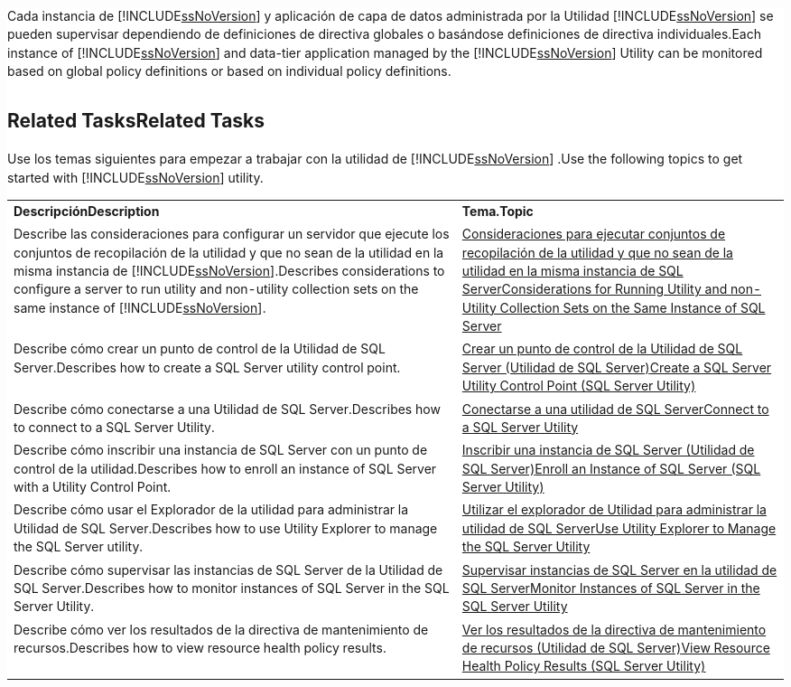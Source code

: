  <span data-ttu-id="0cb85-114">Cada instancia de [!INCLUDE[ssNoVersion](../../includes/ssnoversion-md.md)] y aplicación de capa de datos administrada por la Utilidad [!INCLUDE[ssNoVersion](../../includes/ssnoversion-md.md)] se pueden supervisar dependiendo de definiciones de directiva globales o basándose definiciones de directiva individuales.</span><span class="sxs-lookup"><span data-stu-id="0cb85-114">Each instance of [!INCLUDE[ssNoVersion](../../includes/ssnoversion-md.md)] and data-tier application managed by the [!INCLUDE[ssNoVersion](../../includes/ssnoversion-md.md)] Utility can be monitored based on global policy definitions or based on individual policy definitions.</span></span>  
  
## <a name="related-tasks"></a><span data-ttu-id="0cb85-115">Related Tasks</span><span class="sxs-lookup"><span data-stu-id="0cb85-115">Related Tasks</span></span>  
 <span data-ttu-id="0cb85-116">Use los temas siguientes para empezar a trabajar con la utilidad de [!INCLUDE[ssNoVersion](../../includes/ssnoversion-md.md)] .</span><span class="sxs-lookup"><span data-stu-id="0cb85-116">Use the following topics to get started with [!INCLUDE[ssNoVersion](../../includes/ssnoversion-md.md)] utility.</span></span>  
  
|||  
|-|-|  
|<span data-ttu-id="0cb85-117">**Descripción**</span><span class="sxs-lookup"><span data-stu-id="0cb85-117">**Description**</span></span>|<span data-ttu-id="0cb85-118">**Tema.**</span><span class="sxs-lookup"><span data-stu-id="0cb85-118">**Topic**</span></span>|  
|<span data-ttu-id="0cb85-119">Describe las consideraciones para configurar un servidor que ejecute los conjuntos de recopilación de la utilidad y que no sean de la utilidad en la misma instancia de [!INCLUDE[ssNoVersion](../../includes/ssnoversion-md.md)].</span><span class="sxs-lookup"><span data-stu-id="0cb85-119">Describes considerations to configure a server to run utility and non-utility collection sets on the same instance of [!INCLUDE[ssNoVersion](../../includes/ssnoversion-md.md)].</span></span>|[<span data-ttu-id="0cb85-120">Consideraciones para ejecutar conjuntos de recopilación de la utilidad y que no sean de la utilidad en la misma instancia de SQL Server</span><span class="sxs-lookup"><span data-stu-id="0cb85-120">Considerations for Running Utility and non-Utility Collection Sets on the Same Instance of SQL Server</span></span>](run-utility-and-non-utility-collection-sets-on-same-sql-instance.md)|  
|<span data-ttu-id="0cb85-121">Describe cómo crear un punto de control de la Utilidad de SQL Server.</span><span class="sxs-lookup"><span data-stu-id="0cb85-121">Describes how to create a SQL Server utility control point.</span></span>|[<span data-ttu-id="0cb85-122">Crear un punto de control de la Utilidad de SQL Server &#40;Utilidad de SQL Server&#41;</span><span class="sxs-lookup"><span data-stu-id="0cb85-122">Create a SQL Server Utility Control Point &#40;SQL Server Utility&#41;</span></span>](create-a-sql-server-utility-control-point-sql-server-utility.md)|  
|<span data-ttu-id="0cb85-123">Describe cómo conectarse a una Utilidad de SQL Server.</span><span class="sxs-lookup"><span data-stu-id="0cb85-123">Describes how to connect to a SQL Server Utility.</span></span>|[<span data-ttu-id="0cb85-124">Conectarse a una utilidad de SQL Server</span><span class="sxs-lookup"><span data-stu-id="0cb85-124">Connect to a SQL Server Utility</span></span>](connect-to-a-sql-server-utility.md)|  
|<span data-ttu-id="0cb85-125">Describe cómo inscribir una instancia de SQL Server con un punto de control de la utilidad.</span><span class="sxs-lookup"><span data-stu-id="0cb85-125">Describes how to enroll an instance of SQL Server with a Utility Control Point.</span></span>|[<span data-ttu-id="0cb85-126">Inscribir una instancia de SQL Server &#40;Utilidad de SQL Server&#41;</span><span class="sxs-lookup"><span data-stu-id="0cb85-126">Enroll an Instance of SQL Server &#40;SQL Server Utility&#41;</span></span>](enroll-an-instance-of-sql-server-sql-server-utility.md)|  
|<span data-ttu-id="0cb85-127">Describe cómo usar el Explorador de la utilidad para administrar la Utilidad de SQL Server.</span><span class="sxs-lookup"><span data-stu-id="0cb85-127">Describes how to use Utility Explorer to manage the SQL Server utility.</span></span>|[<span data-ttu-id="0cb85-128">Utilizar el explorador de Utilidad para administrar la utilidad de SQL Server</span><span class="sxs-lookup"><span data-stu-id="0cb85-128">Use Utility Explorer to Manage the SQL Server Utility</span></span>](use-utility-explorer-to-manage-the-sql-server-utility.md)|  
|<span data-ttu-id="0cb85-129">Describe cómo supervisar las instancias de SQL Server de la Utilidad de SQL Server.</span><span class="sxs-lookup"><span data-stu-id="0cb85-129">Describes how to monitor instances of SQL Server in the SQL Server Utility.</span></span>|[<span data-ttu-id="0cb85-130">Supervisar instancias de SQL Server en la utilidad de SQL Server</span><span class="sxs-lookup"><span data-stu-id="0cb85-130">Monitor Instances of SQL Server in the SQL Server Utility</span></span>](monitor-instances-of-sql-server-in-the-sql-server-utility.md)|  
|<span data-ttu-id="0cb85-131">Describe cómo ver los resultados de la directiva de mantenimiento de recursos.</span><span class="sxs-lookup"><span data-stu-id="0cb85-131">Describes how to view resource health policy results.</span></span>|[<span data-ttu-id="0cb85-132">Ver los resultados de la directiva de mantenimiento de recursos &#40;Utilidad de SQL Server&#41;</span><span class="sxs-lookup"><span data-stu-id="0cb85-132">View Resource Health Policy Results &#40;SQL Server Utility&#41;</span></span>](view-resource-health-policy-results-sql-server-utility.md)|  